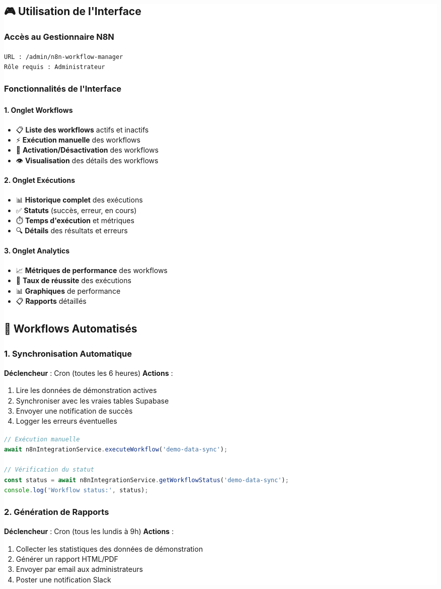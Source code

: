 ## 🎮 Utilisation de l'Interface

### **Accès au Gestionnaire N8N**
```
URL : /admin/n8n-workflow-manager
Rôle requis : Administrateur
```

### **Fonctionnalités de l'Interface**

#### **1. Onglet Workflows**
- 📋 **Liste des workflows** actifs et inactifs
- ⚡ **Exécution manuelle** des workflows
- 🔄 **Activation/Désactivation** des workflows
- 👁️ **Visualisation** des détails des workflows

#### **2. Onglet Exécutions**
- 📊 **Historique complet** des exécutions
- ✅ **Statuts** (succès, erreur, en cours)
- ⏱️ **Temps d'exécution** et métriques
- 🔍 **Détails** des résultats et erreurs

#### **3. Onglet Analytics**
- 📈 **Métriques de performance** des workflows
- 🎯 **Taux de réussite** des exécutions
- 📊 **Graphiques** de performance
- 📋 **Rapports** détaillés

## 🔄 Workflows Automatisés

### **1. Synchronisation Automatique**

**Déclencheur** : Cron (toutes les 6 heures)
**Actions** :
1. Lire les données de démonstration actives
2. Synchroniser avec les vraies tables Supabase
3. Envoyer une notification de succès
4. Logger les erreurs éventuelles

```typescript
// Exécution manuelle
await n8nIntegrationService.executeWorkflow('demo-data-sync');

// Vérification du statut
const status = await n8nIntegrationService.getWorkflowStatus('demo-data-sync');
console.log('Workflow status:', status);
```

### **2. Génération de Rapports**

**Déclencheur** : Cron (tous les lundis à 9h)
**Actions** :
1. Collecter les statistiques des données de démonstration
2. Générer un rapport HTML/PDF
3. Envoyer par email aux administrateurs
4. Poster une notification Slack
